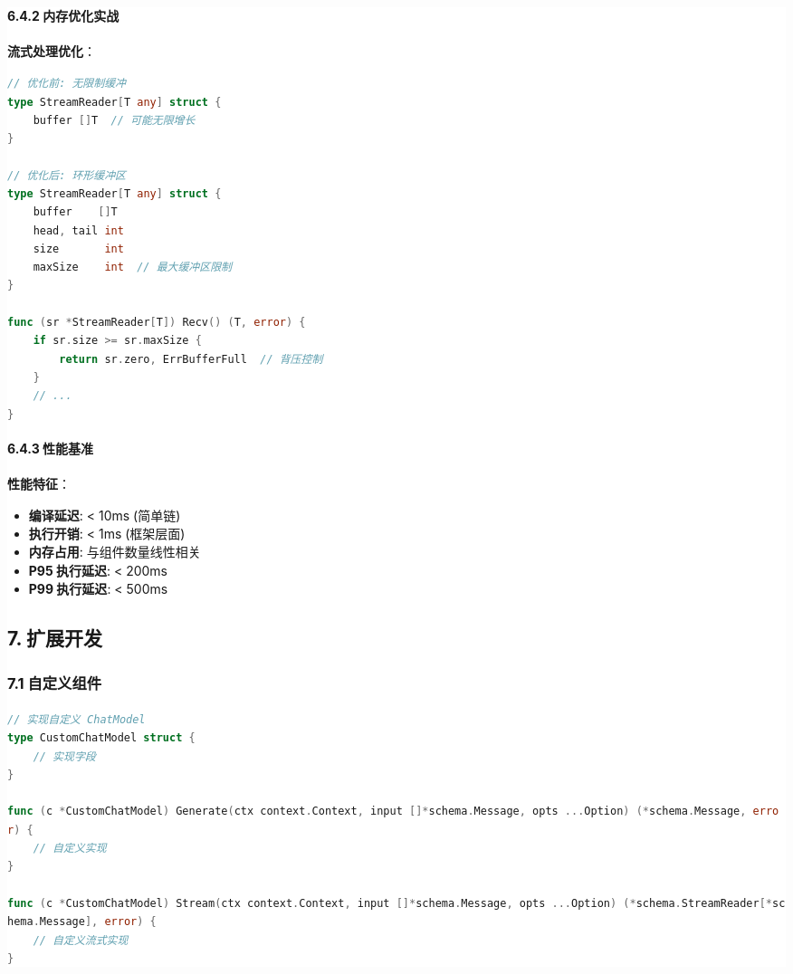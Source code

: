 #### 6.4.2 内存优化实战

**流式处理优化**：

```go
// 优化前: 无限制缓冲
type StreamReader[T any] struct {
    buffer []T  // 可能无限增长
}

// 优化后: 环形缓冲区
type StreamReader[T any] struct {
    buffer    []T
    head, tail int
    size       int
    maxSize    int  // 最大缓冲区限制
}

func (sr *StreamReader[T]) Recv() (T, error) {
    if sr.size >= sr.maxSize {
        return sr.zero, ErrBufferFull  // 背压控制
    }
    // ...
}
```

#### 6.4.3 性能基准

**性能特征**：
- **编译延迟**: < 10ms (简单链)
- **执行开销**: < 1ms (框架层面)
- **内存占用**: 与组件数量线性相关
- **P95 执行延迟**: < 200ms
- **P99 执行延迟**: < 500ms

## 7. 扩展开发

### 7.1 自定义组件

```go
// 实现自定义 ChatModel
type CustomChatModel struct {
    // 实现字段
}

func (c *CustomChatModel) Generate(ctx context.Context, input []*schema.Message, opts ...Option) (*schema.Message, error) {
    // 自定义实现
}

func (c *CustomChatModel) Stream(ctx context.Context, input []*schema.Message, opts ...Option) (*schema.StreamReader[*schema.Message], error) {
    // 自定义流式实现
}
```
